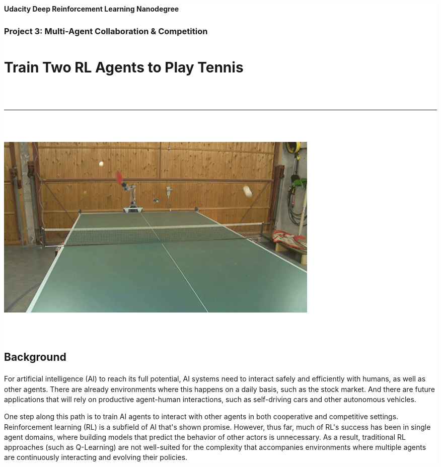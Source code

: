 #### Udacity Deep Reinforcement Learning Nanodegree
### Project 3: Multi-Agent Collaboration & Competition
# Train Two RL Agents to Play Tennis
##### &nbsp;

---
##### &nbsp;

<img src="assets/robot-table-tennis.gif" width="70%" align="top-left" alt="" title="Robot Ping Pong" />

[//]: # (_Photo credit: []_)

##### &nbsp;

## Background
For artificial intelligence (AI) to reach its full potential, AI systems need to interact safely and efficiently with humans, as well as other agents. There are already environments where this happens on a daily basis, such as the stock market. And there are future applications that will rely on productive agent-human interactions, such as self-driving cars and other autonomous vehicles.

One step along this path is to train AI agents to interact with other agents in both cooperative and competitive settings. Reinforcement learning (RL) is a subfield of AI that's shown promise. However, thus far, much of RL's success has been in single agent domains, where building models that predict the behavior of other actors is unnecessary. As a result, traditional RL approaches (such as Q-Learning) are not well-suited for the complexity that accompanies environments where multiple agents are continuously interacting and evolving their policies.

[//]: # (> Unfortunately, traditional reinforcement learning approaches such as Q-Learning or policy gradient
are poorly suited to multi-agent environments. One issue is that each agent’s policy is changing
as training progresses, and the environment becomes non-stationary from the perspective of any
individual agent in a way that is not explainable by changes in the agent’s own policy. This presents
learning stability challenges and prevents the straightforward use of past experience replay, which is crucial for stabilizing deep Q-learning. Policy gradient methods, on the other hand, usually exhibit very high variance when coordination of multiple agents is required. Alternatively, one can use model-based
policy optimization which can learn optimal policies via back-propagation, but this requires
a differentiable model of the world dynamics and assumptions about the interactions between
agents. Applying these methods to competitive environments is also challenging from an optimization
perspective, as evidenced by the notorious instability of adversarial training methods [11].)


[//]: # (https://papers.nips.cc/paper/7217-multi-agent-actor-critic-for-mixed-cooperative-competitive-environments.pdf)
[//]: # (Image References)
[image1]: https://user-images.githubusercontent.com/10624937/42135623-e770e354-7d12-11e8-998d-29fc74429ca2.gif "Trained Agent"
[image2]: https://user-images.githubusercontent.com/10624937/42135622-e55fb586-7d12-11e8-8a54-3c31da15a90a.gif "Soccer"